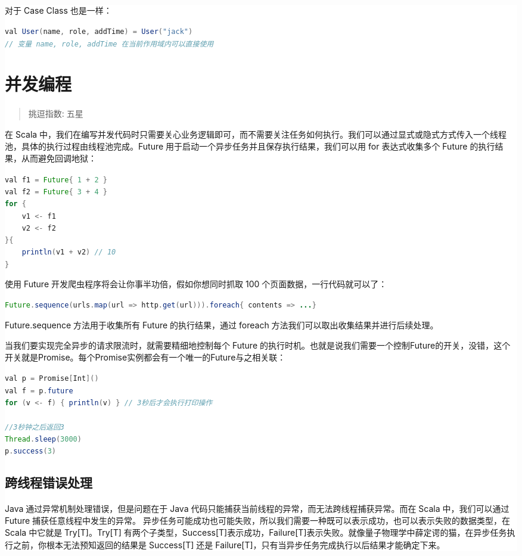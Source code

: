 对于 Case Class 也是一样：

```Java
val User(name, role, addTime) = User("jack")
// 变量 name, role, addTime 在当前作用域内可以直接使用

```

# 并发编程

> 挑逗指数: 五星

在 Scala 中，我们在编写并发代码时只需要关心业务逻辑即可，而不需要关注任务如何执行。我们可以通过显式或隐式方式传入一个线程池，具体的执行过程由线程池完成。Future 用于启动一个异步任务并且保存执行结果，我们可以用 for 表达式收集多个 Future 的执行结果，从而避免回调地狱：

```Java
val f1 = Future{ 1 + 2 }
val f2 = Future{ 3 + 4 }
for {
    v1 <- f1
    v2 <- f2
}{
    println(v1 + v2) // 10
}

```

使用 Future 开发爬虫程序将会让你事半功倍，假如你想同时抓取 100 个页面数据，一行代码就可以了：

```Java
Future.sequence(urls.map(url => http.get(url))).foreach{ contents => ...}

```

Future.sequence 方法用于收集所有 Future 的执行结果，通过 foreach 方法我们可以取出收集结果并进行后续处理。

当我们要实现完全异步的请求限流时，就需要精细地控制每个 Future 的执行时机。也就是说我们需要一个控制Future的开关，没错，这个开关就是Promise。每个Promise实例都会有一个唯一的Future与之相关联：

```Java
val p = Promise[Int]()
val f = p.future
for (v <- f) { println(v) } // 3秒后才会执行打印操作

//3秒钟之后返回3
Thread.sleep(3000)
p.success(3)

```

## 跨线程错误处理

Java 通过异常机制处理错误，但是问题在于 Java 代码只能捕获当前线程的异常，而无法跨线程捕获异常。而在 Scala 中，我们可以通过 Future 捕获任意线程中发生的异常。
异步任务可能成功也可能失败，所以我们需要一种既可以表示成功，也可以表示失败的数据类型，在 Scala 中它就是 Try[T]。Try[T] 有两个子类型，Success[T]表示成功，Failure[T]表示失败。就像量子物理学中薛定谔的猫，在异步任务执行之前，你根本无法预知返回的结果是 Success[T] 还是 Failure[T]，只有当异步任务完成执行以后结果才能确定下来。
